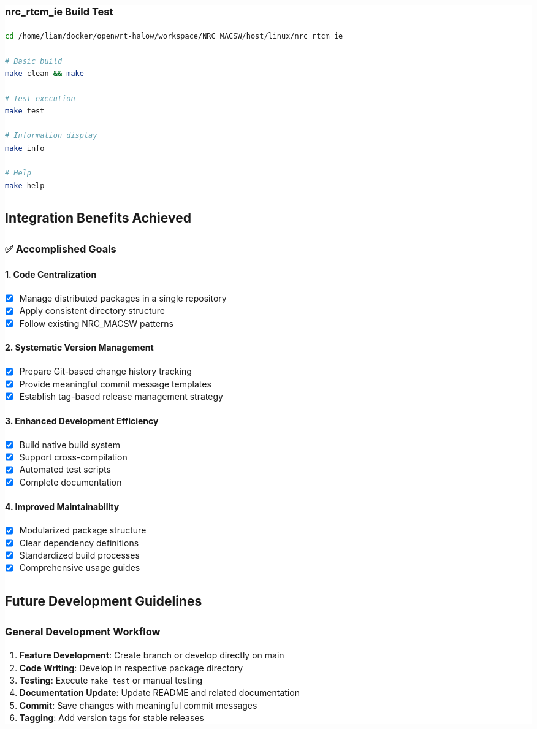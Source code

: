 ```bash
```

### nrc_rtcm_ie Build Test
```bash
cd /home/liam/docker/openwrt-halow/workspace/NRC_MACSW/host/linux/nrc_rtcm_ie

# Basic build
make clean && make

# Test execution
make test

# Information display
make info

# Help
make help
```

## Integration Benefits Achieved

### ✅ Accomplished Goals

#### 1. Code Centralization
- [x] Manage distributed packages in a single repository
- [x] Apply consistent directory structure
- [x] Follow existing NRC_MACSW patterns

#### 2. Systematic Version Management
- [x] Prepare Git-based change history tracking
- [x] Provide meaningful commit message templates
- [x] Establish tag-based release management strategy

#### 3. Enhanced Development Efficiency
- [x] Build native build system
- [x] Support cross-compilation
- [x] Automated test scripts
- [x] Complete documentation

#### 4. Improved Maintainability
- [x] Modularized package structure
- [x] Clear dependency definitions
- [x] Standardized build processes
- [x] Comprehensive usage guides

## Future Development Guidelines

### General Development Workflow
1. **Feature Development**: Create branch or develop directly on main
2. **Code Writing**: Develop in respective package directory
3. **Testing**: Execute `make test` or manual testing
4. **Documentation Update**: Update README and related documentation
5. **Commit**: Save changes with meaningful commit messages
6. **Tagging**: Add version tags for stable releases
